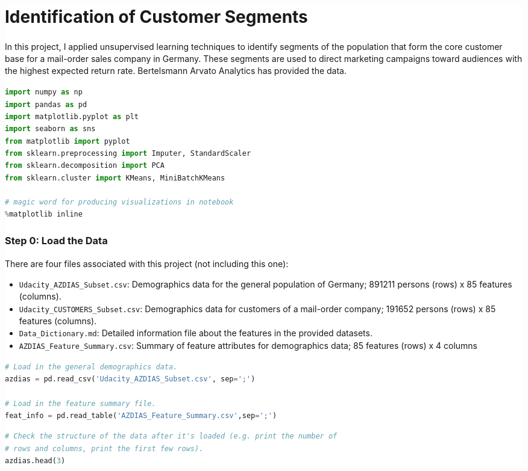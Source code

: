 
# Identification of Customer Segments

In this project, I applied unsupervised learning techniques to identify segments of the population that form the core customer base for a mail-order sales company in Germany. These segments are used to direct marketing campaigns toward audiences with the highest expected return rate. Bertelsmann Arvato Analytics has provided the data.


```python
import numpy as np
import pandas as pd
import matplotlib.pyplot as plt
import seaborn as sns
from matplotlib import pyplot
from sklearn.preprocessing import Imputer, StandardScaler
from sklearn.decomposition import PCA
from sklearn.cluster import KMeans, MiniBatchKMeans

# magic word for producing visualizations in notebook
%matplotlib inline
```

### Step 0: Load the Data

There are four files associated with this project (not including this one):

- `Udacity_AZDIAS_Subset.csv`: Demographics data for the general population of Germany; 891211 persons (rows) x 85 features (columns).
- `Udacity_CUSTOMERS_Subset.csv`: Demographics data for customers of a mail-order company; 191652 persons (rows) x 85 features (columns).
- `Data_Dictionary.md`: Detailed information file about the features in the provided datasets.
- `AZDIAS_Feature_Summary.csv`: Summary of feature attributes for demographics data; 85 features (rows) x 4 columns





```python
# Load in the general demographics data.
azdias = pd.read_csv('Udacity_AZDIAS_Subset.csv', sep=';')

# Load in the feature summary file.
feat_info = pd.read_table('AZDIAS_Feature_Summary.csv',sep=';')
```


```python
# Check the structure of the data after it's loaded (e.g. print the number of
# rows and columns, print the first few rows).
azdias.head(3)

```



